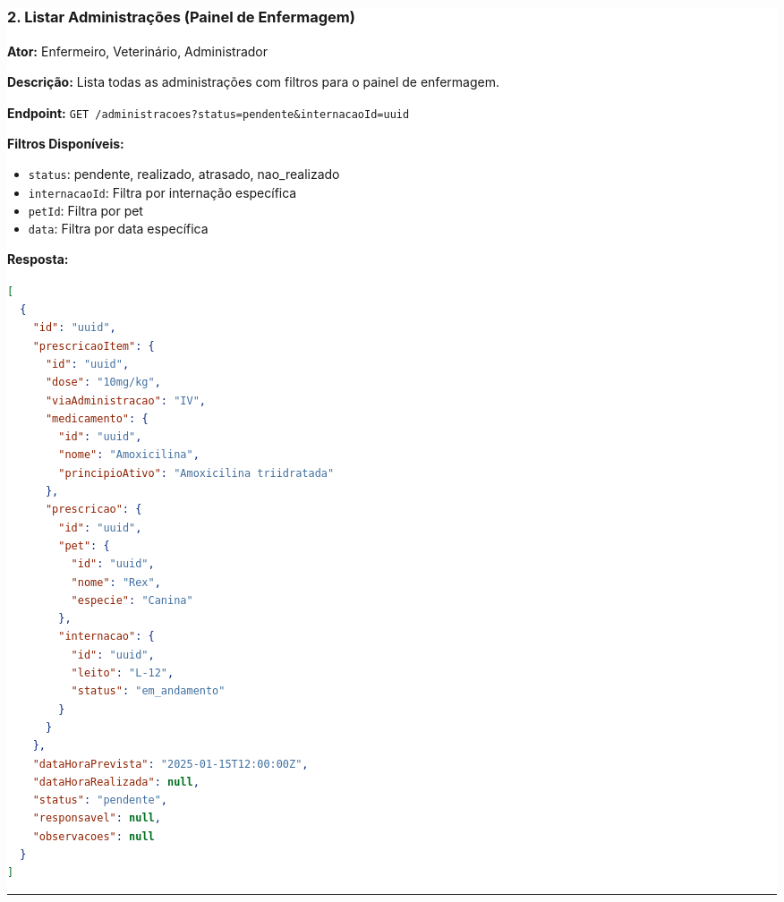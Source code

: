 
### 2. Listar Administrações (Painel de Enfermagem)

**Ator:** Enfermeiro, Veterinário, Administrador

**Descrição:** Lista todas as administrações com filtros para o painel de enfermagem.

**Endpoint:** `GET /administracoes?status=pendente&internacaoId=uuid`

**Filtros Disponíveis:**
- `status`: pendente, realizado, atrasado, nao_realizado
- `internacaoId`: Filtra por internação específica
- `petId`: Filtra por pet
- `data`: Filtra por data específica

**Resposta:**
```json
[
  {
    "id": "uuid",
    "prescricaoItem": {
      "id": "uuid",
      "dose": "10mg/kg",
      "viaAdministracao": "IV",
      "medicamento": {
        "id": "uuid",
        "nome": "Amoxicilina",
        "principioAtivo": "Amoxicilina triidratada"
      },
      "prescricao": {
        "id": "uuid",
        "pet": {
          "id": "uuid",
          "nome": "Rex",
          "especie": "Canina"
        },
        "internacao": {
          "id": "uuid",
          "leito": "L-12",
          "status": "em_andamento"
        }
      }
    },
    "dataHoraPrevista": "2025-01-15T12:00:00Z",
    "dataHoraRealizada": null,
    "status": "pendente",
    "responsavel": null,
    "observacoes": null
  }
]
```

---
